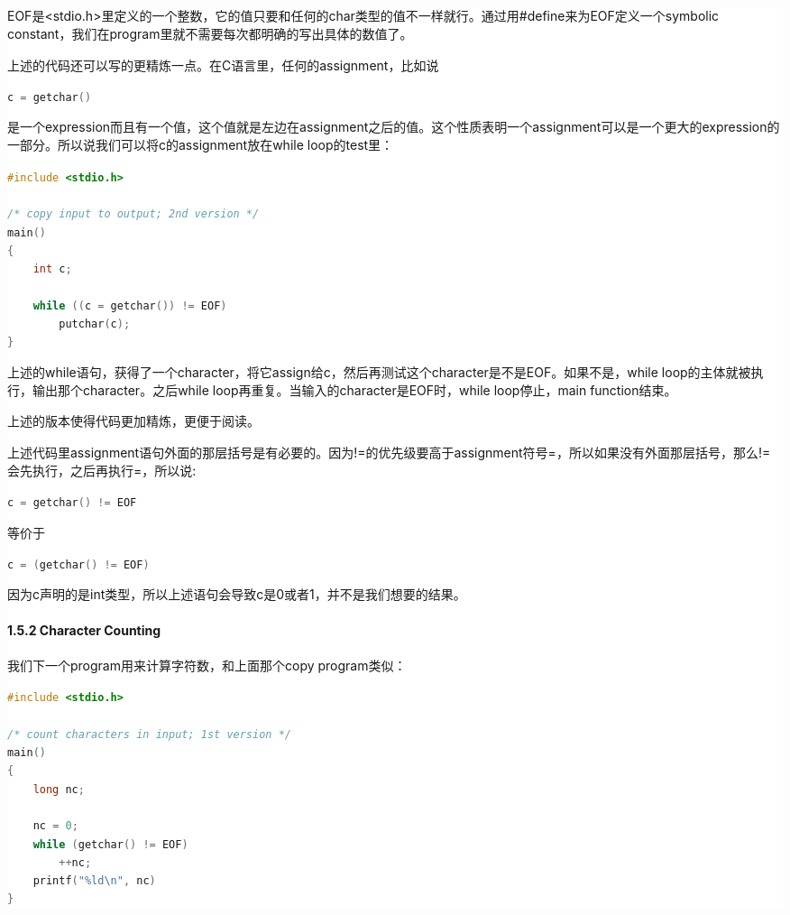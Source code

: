 EOF是<stdio.h>里定义的一个整数，它的值只要和任何的char类型的值不一样就行。通过用#define来为EOF定义一个symbolic constant，我们在program里就不需要每次都明确的写出具体的数值了。

上述的代码还可以写的更精炼一点。在C语言里，任何的assignment，比如说

```c
c = getchar()
```

是一个expression而且有一个值，这个值就是左边在assignment之后的值。这个性质表明一个assignment可以是一个更大的expression的一部分。所以说我们可以将c的assignment放在while loop的test里：

```c
#include <stdio.h>

/* copy input to output; 2nd version */
main()
{
    int c;
    
    while ((c = getchar()) != EOF)
        putchar(c);
}
```

上述的while语句，获得了一个character，将它assign给c，然后再测试这个character是不是EOF。如果不是，while loop的主体就被执行，输出那个character。之后while loop再重复。当输入的character是EOF时，while loop停止，main function结束。

上述的版本使得代码更加精炼，更便于阅读。

上述代码里assignment语句外面的那层括号是有必要的。因为!=的优先级要高于assignment符号=，所以如果没有外面那层括号，那么!=会先执行，之后再执行=，所以说:

```c
c = getchar() != EOF
```

等价于

```c
c = (getchar() != EOF)
```

因为c声明的是int类型，所以上述语句会导致c是0或者1，并不是我们想要的结果。


#### 1.5.2 Character Counting

我们下一个program用来计算字符数，和上面那个copy program类似：

```c
#include <stdio.h>

/* count characters in input; 1st version */
main()
{
    long nc;
    
    nc = 0;
    while (getchar() != EOF)
        ++nc;
    printf("%ld\n", nc)
}
```
